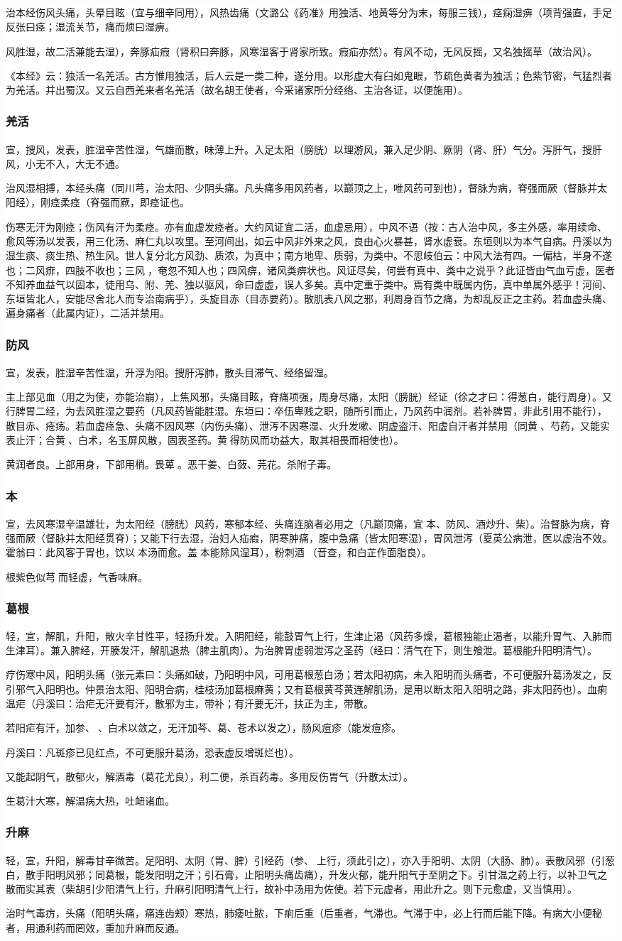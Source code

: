 治本经伤风头痛，头晕目眩（宜与细辛同用），风热齿痛（文潞公《药准》用独活、地黄等分为末，每服三钱），痉痫湿痹（项背强直，手足反张曰痉；湿流关节，痛而烦曰湿痹。  

风胜湿，故二活兼能去湿），奔豚疝瘕（肾积曰奔豚，风寒湿客于肾家所致。瘕疝亦然）。有风不动，无风反摇，又名独摇草（故治风）。  

《本经》云：独活一名羌活。古方惟用独活，后人云是一类二种，遂分用。以形虚大有臼如鬼眼，节疏色黄者为独活；色紫节密，气猛烈者为羌活。并出蜀汉。又云自西羌来者名羌活（故名胡王使者，今采诸家所分经络、主治各证，以便施用）。  

### 羌活  

宣，搜风，发表，胜湿辛苦性湿，气雄而散，味薄上升。入足太阳（膀胱）以理游风，兼入足少阴、厥阴（肾、肝）气分。泻肝气，搜肝风，小无不入，大无不通。  

治风湿相搏，本经头痛（同川芎，治太阳、少阴头痛。凡头痛多用风药者，以巅顶之上，唯风药可到也），督脉为病，脊强而厥（督脉并太阳经），刚痉柔痉（脊强而厥，即痉证也。  

伤寒无汗为刚痉；伤风有汗为柔痉。亦有血虚发痉者。大约风证宜二活，血虚忌用），中风不语（按：古人治中风，多主外感，率用续命、愈风等汤以发表，用三化汤、麻仁丸以攻里。至河间出，如云中风非外来之风，良由心火暴甚，肾水虚衰。东垣则以为本气自病。丹溪以为湿生痰、痰生热、热生风。世人复分北方风劲、质浓，为真中；南方地卑、质弱，为类中。不思岐伯云：中风大法有四。一偏枯，半身不遂也；二风痱，四肢不收也；三风 ，奄忽不知人也；四风痹，诸风类痹状也。风证尽矣，何尝有真中、类中之说乎？此证皆由气血亏虚，医者不知养血益气以固本，徒用乌、附、羌、独以驱风，命曰虚虚，误人多矣。真中定重于类中。焉有类中既属内伤，真中单属外感乎！河间、东垣皆北人，安能尽舍北人而专治南病乎），头旋目赤（目赤要药）。散肌表八风之邪，利周身百节之痛，为却乱反正之主药。若血虚头痛、遍身痛者（此属内证），二活并禁用。  

### 防风  

宣，发表，胜湿辛苦性温，升浮为阳。搜肝泻肺，散头目滞气、经络留湿。  

主上部见血（用之为使，亦能治崩），上焦风邪，头痛目眩，脊痛项强，周身尽痛，太阳（膀胱）经证（徐之才曰：得葱白，能行周身）。又行脾胃二经，为去风胜湿之要药（凡风药皆能胜湿。东垣曰：卒伍卑贱之职，随所引而止，乃风药中润剂。若补脾胃，非此引用不能行），散目赤、疮疡。若血虚痉急、头痛不因风寒（内伤头痛）、泄泻不因寒湿、火升发嗽、阴虚盗汗、阳虚自汗者并禁用（同黄 、芍药，又能实表止汗；合黄 、白术，名玉屏风散，固表圣药。黄 得防风而功益大，取其相畏而相使也）。  

黄润者良。上部用身，下部用梢。畏萆 。恶干姜、白蔹、芫花。杀附子毒。  

### 本  

宣，去风寒湿辛温雄壮，为太阳经（膀胱）风药，寒郁本经、头痛连脑者必用之（凡巅顶痛，宜 本、防风、酒炒升、柴）。治督脉为病，脊强而厥（督脉并太阳经贯脊）；又能下行去湿，治妇人疝瘕，阴寒肿痛，腹中急痛（皆太阳寒湿），胃风泄泻（夏英公病泄，医以虚治不效。霍翁曰：此风客于胃也，饮以 本汤而愈。盖 本能除风湿耳），粉刺酒 （音查，和白芷作面脂良）。  

根紫色似芎 而轻虚，气香味麻。  

### 葛根  

轻，宣，解肌，升阳，散火辛甘性平，轻扬升发。入阴阳经，能鼓胃气上行，生津止渴（风药多燥，葛根独能止渴者，以能升胃气、入肺而生津耳）。兼入脾经，开腠发汗，解肌退热（脾主肌肉）。为治脾胃虚弱泄泻之圣药（经曰：清气在下，则生飧泄。葛根能升阳明清气）。  

疗伤寒中风，阳明头痛（张元素曰：头痛如破，乃阳明中风，可用葛根葱白汤；若太阳初病，未入阳明而头痛者，不可便服升葛汤发之，反引邪气入阳明也。仲景治太阳、阳明合病，桂枝汤加葛根麻黄；又有葛根黄芩黄连解肌汤，是用以断太阳入阳明之路，非太阳药也）。血痢温疟（丹溪曰：治疟无汗要有汗，散邪为主，带补；有汗要无汗，扶正为主，带散。  

若阳疟有汗，加参、 、白术以敛之，无汗加芩、葛、苍术以发之），肠风痘疹（能发痘疹。  

丹溪曰：凡斑疹已见红点，不可更服升葛汤，恐表虚反增斑烂也）。  

又能起阴气，散郁火，解酒毒（葛花尤良），利二便，杀百药毒。多用反伤胃气（升散太过）。  

生葛汁大寒，解温病大热，吐衄诸血。  

### 升麻  

轻，宣，升阳，解毒甘辛微苦。足阳明、太阴（胃、脾）引经药（参、 上行，须此引之），亦入手阳明、太阴（大肠、肺）。表散风邪（引葱白，散手阳明风邪；同葛根，能发阳明之汗；引石膏，止阳明头痛齿痛），升发火郁，能升阳气于至阴之下。引甘温之药上行，以补卫气之散而实其表（柴胡引少阳清气上行，升麻引阳明清气上行，故补中汤用为佐使。若下元虚者，用此升之。则下元愈虚，又当慎用）。  

治时气毒疠，头痛（阳明头痛，痛连齿颊）寒热，肺痿吐脓，下痢后重（后重者，气滞也。气滞于中，必上行而后能下降。有病大小便秘者，用通利药而罔效，重加升麻而反通。  
